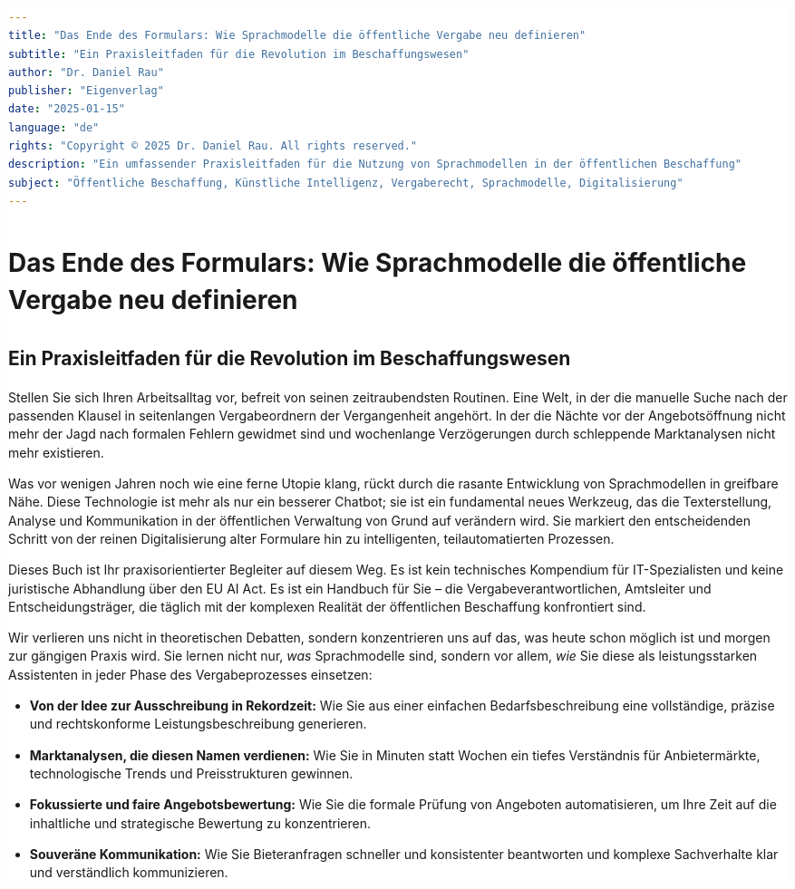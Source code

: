 ```yaml
---
title: "Das Ende des Formulars: Wie Sprachmodelle die öffentliche Vergabe neu definieren"
subtitle: "Ein Praxisleitfaden für die Revolution im Beschaffungswesen"
author: "Dr. Daniel Rau"
publisher: "Eigenverlag"
date: "2025-01-15"
language: "de"
rights: "Copyright © 2025 Dr. Daniel Rau. All rights reserved."
description: "Ein umfassender Praxisleitfaden für die Nutzung von Sprachmodellen in der öffentlichen Beschaffung"
subject: "Öffentliche Beschaffung, Künstliche Intelligenz, Vergaberecht, Sprachmodelle, Digitalisierung"
---
```




# **Das Ende des Formulars: Wie Sprachmodelle die öffentliche Vergabe neu definieren**

## **Ein Praxisleitfaden für die Revolution im Beschaffungswesen**

Stellen Sie sich Ihren Arbeitsalltag vor, befreit von seinen zeitraubendsten Routinen. Eine Welt, in der die manuelle Suche nach der passenden Klausel in seitenlangen Vergabeordnern der Vergangenheit angehört. In der die Nächte vor der Angebotsöffnung nicht mehr der Jagd nach formalen Fehlern gewidmet sind und wochenlange Verzögerungen durch schleppende Marktanalysen nicht mehr existieren.

Was vor wenigen Jahren noch wie eine ferne Utopie klang, rückt durch die rasante Entwicklung von Sprachmodellen in greifbare Nähe. Diese Technologie ist mehr als nur ein besserer Chatbot; sie ist ein fundamental neues Werkzeug, das die Texterstellung, Analyse und Kommunikation in der öffentlichen Verwaltung von Grund auf verändern wird. Sie markiert den entscheidenden Schritt von der reinen Digitalisierung alter Formulare hin zu intelligenten, teilautomatierten Prozessen.

Dieses Buch ist Ihr praxisorientierter Begleiter auf diesem Weg. Es ist kein technisches Kompendium für IT-Spezialisten und keine juristische Abhandlung über den EU AI Act. Es ist ein Handbuch für Sie – die Vergabeverantwortlichen, Amtsleiter und Entscheidungsträger, die täglich mit der komplexen Realität der öffentlichen Beschaffung konfrontiert sind.

Wir verlieren uns nicht in theoretischen Debatten, sondern konzentrieren uns auf das, was heute schon möglich ist und morgen zur gängigen Praxis wird. Sie lernen nicht nur, *was* Sprachmodelle sind, sondern vor allem, *wie* Sie diese als leistungsstarken Assistenten in jeder Phase des Vergabeprozesses einsetzen:

*   **Von der Idee zur Ausschreibung in Rekordzeit:** Wie Sie aus einer einfachen Bedarfsbeschreibung eine vollständige, präzise und rechtskonforme Leistungsbeschreibung generieren.
*   **Marktanalysen, die diesen Namen verdienen:** Wie Sie in Minuten statt Wochen ein tiefes Verständnis für Anbietermärkte, technologische Trends und Preisstrukturen gewinnen.

*   **Fokussierte und faire Angebotsbewertung:** Wie Sie die formale Prüfung von Angeboten automatisieren, um Ihre Zeit auf die inhaltliche und strategische Bewertung zu konzentrieren.
*   **Souveräne Kommunikation:** Wie Sie Bieteranfragen schneller und konsistenter beantworten und komplexe Sachverhalte klar und verständlich kommunizieren.
